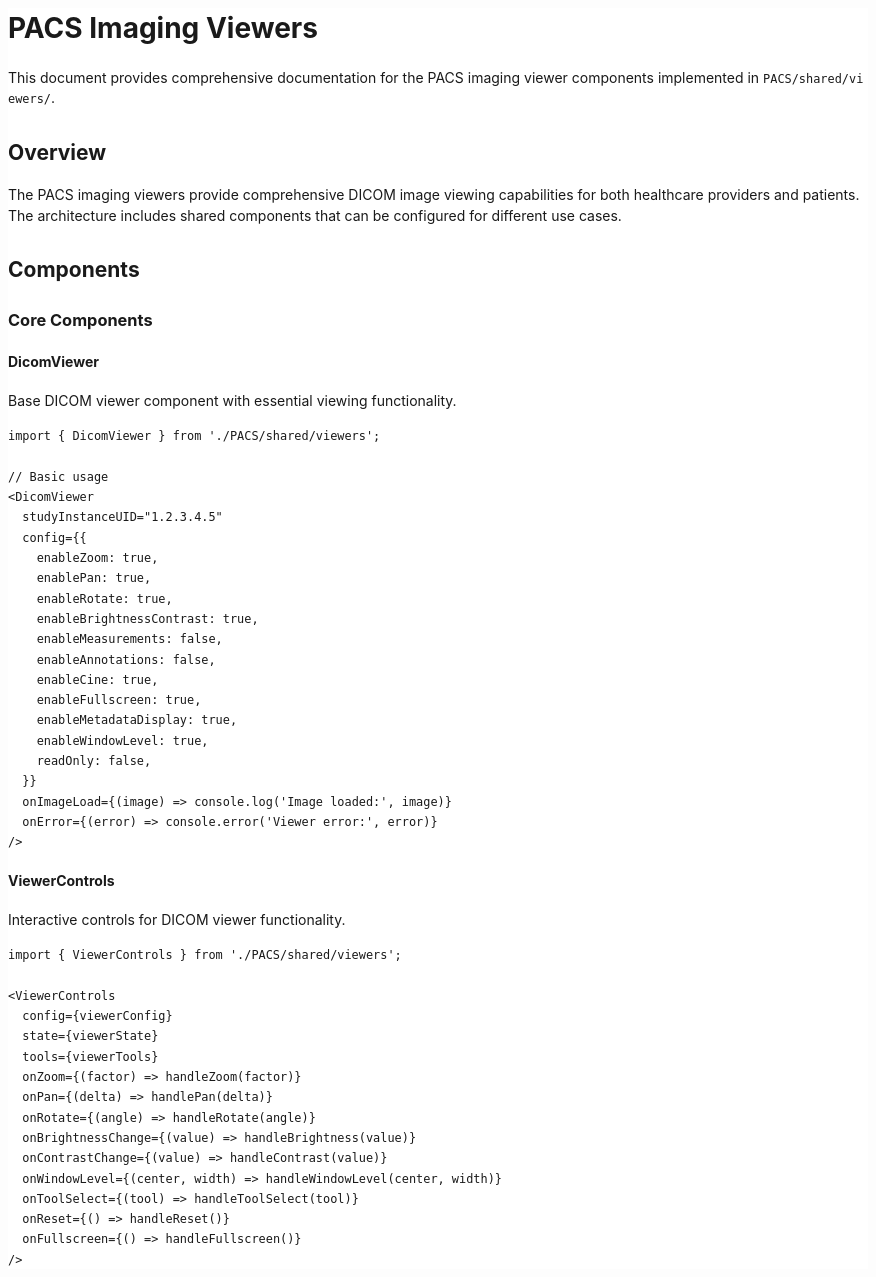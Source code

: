 # PACS Imaging Viewers

This document provides comprehensive documentation for the PACS imaging viewer components implemented in `PACS/shared/viewers/`.

## Overview

The PACS imaging viewers provide comprehensive DICOM image viewing capabilities for both healthcare providers and patients. The architecture includes shared components that can be configured for different use cases.

## Components

### Core Components

#### DicomViewer
Base DICOM viewer component with essential viewing functionality.

```tsx
import { DicomViewer } from './PACS/shared/viewers';

// Basic usage
<DicomViewer
  studyInstanceUID="1.2.3.4.5"
  config={{
    enableZoom: true,
    enablePan: true,
    enableRotate: true,
    enableBrightnessContrast: true,
    enableMeasurements: false,
    enableAnnotations: false,
    enableCine: true,
    enableFullscreen: true,
    enableMetadataDisplay: true,
    enableWindowLevel: true,
    readOnly: false,
  }}
  onImageLoad={(image) => console.log('Image loaded:', image)}
  onError={(error) => console.error('Viewer error:', error)}
/>
```

#### ViewerControls
Interactive controls for DICOM viewer functionality.

```tsx
import { ViewerControls } from './PACS/shared/viewers';

<ViewerControls
  config={viewerConfig}
  state={viewerState}
  tools={viewerTools}
  onZoom={(factor) => handleZoom(factor)}
  onPan={(delta) => handlePan(delta)}
  onRotate={(angle) => handleRotate(angle)}
  onBrightnessChange={(value) => handleBrightness(value)}
  onContrastChange={(value) => handleContrast(value)}
  onWindowLevel={(center, width) => handleWindowLevel(center, width)}
  onToolSelect={(tool) => handleToolSelect(tool)}
  onReset={() => handleReset()}
  onFullscreen={() => handleFullscreen()}
/>
```
